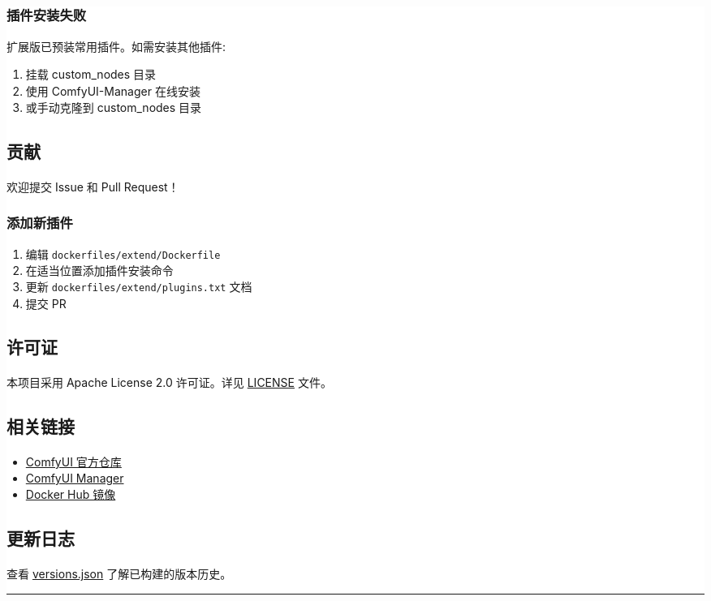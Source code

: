 ### 插件安装失败
扩展版已预装常用插件。如需安装其他插件:
1. 挂载 custom_nodes 目录
2. 使用 ComfyUI-Manager 在线安装
3. 或手动克隆到 custom_nodes 目录

## 贡献

欢迎提交 Issue 和 Pull Request！

### 添加新插件
1. 编辑 `dockerfiles/extend/Dockerfile`
2. 在适当位置添加插件安装命令
3. 更新 `dockerfiles/extend/plugins.txt` 文档
4. 提交 PR

## 许可证

本项目采用 Apache License 2.0 许可证。详见 [LICENSE](LICENSE) 文件。

## 相关链接

- [ComfyUI 官方仓库](https://github.com/comfyanonymous/ComfyUI)
- [ComfyUI Manager](https://github.com/ltdrdata/ComfyUI-Manager)
- [Docker Hub 镜像](https://hub.docker.com/r/llmnet/comfyui-net)

## 更新日志

查看 [versions.json](versions.json) 了解已构建的版本历史。

---

